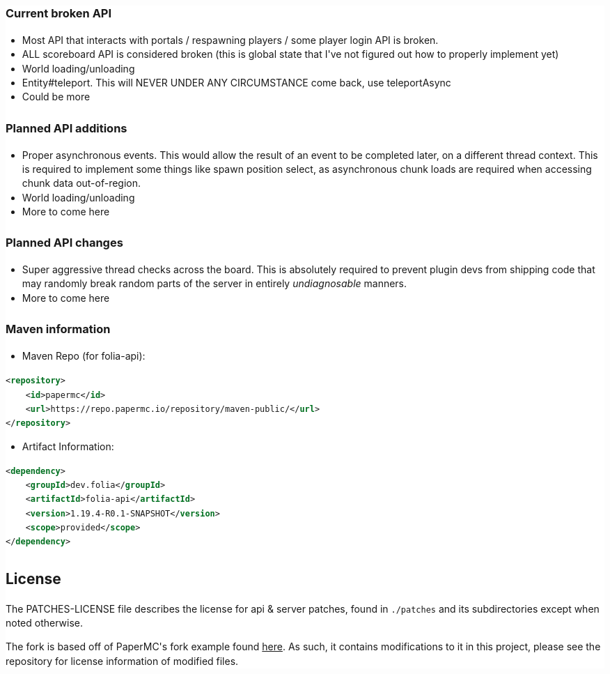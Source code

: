 ### Current broken API

- Most API that interacts with portals / respawning players / some
  player login API is broken.
- ALL scoreboard API is considered broken (this is global state that
  I've not figured out how to properly implement yet)
- World loading/unloading
- Entity#teleport. This will NEVER UNDER ANY CIRCUMSTANCE come back, 
  use teleportAsync
- Could be more

### Planned API additions

- Proper asynchronous events. This would allow the result of an event
  to be completed later, on a different thread context. This is required
  to implement some things like spawn position select, as asynchronous
  chunk loads are required when accessing chunk data out-of-region.
- World loading/unloading
- More to come here

### Planned API changes

- Super aggressive thread checks across the board. This is absolutely
  required to prevent plugin devs from shipping code that may randomly
  break random parts of the server in entirely _undiagnosable_ manners.
- More to come here

### Maven information
* Maven Repo (for folia-api):
```xml
<repository>
    <id>papermc</id>
    <url>https://repo.papermc.io/repository/maven-public/</url>
</repository>
```
* Artifact Information:
```xml
<dependency>
    <groupId>dev.folia</groupId>
    <artifactId>folia-api</artifactId>
    <version>1.19.4-R0.1-SNAPSHOT</version>
    <scope>provided</scope>
</dependency>
 ```


## License
The PATCHES-LICENSE file describes the license for api & server patches,
found in `./patches` and its subdirectories except when noted otherwise.

The fork is based off of PaperMC's fork example found [here](https://github.com/PaperMC/paperweight-examples).
As such, it contains modifications to it in this project, please see the repository for license information
of modified files.
